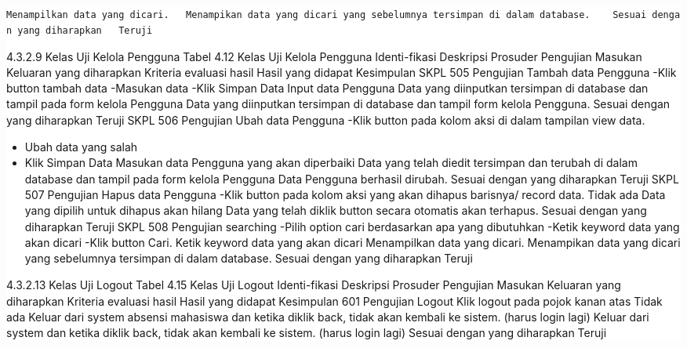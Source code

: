 	Menampilkan data yang dicari.	Menampikan data yang dicari yang sebelumnya tersimpan di dalam database.	Sesuai dengan yang diharapkan	Teruji


4.3.2.9 Kelas Uji Kelola Pengguna
Tabel 4.12 Kelas Uji Kelola Pengguna
Identi-fikasi	Deskripsi	Prosuder Pengujian	Masukan	Keluaran yang diharapkan	Kriteria evaluasi hasil	Hasil yang didapat	Kesimpulan
SKPL 505	Pengujian  Tambah data Pengguna	-Klik button tambah data
-Masukan data
-Klik Simpan Data	Input data Pengguna	Data yang diinputkan tersimpan di database dan tampil pada form kelola Pengguna	Data yang diinputkan tersimpan di database dan tampil form kelola Pengguna.	Sesuai dengan yang diharapkan	Teruji
SKPL 506	Pengujian Ubah data Pengguna	-Klik button   pada kolom aksi di dalam tampilan view data. 
- Ubah data yang salah
- Klik Simpan Data	Masukan data Pengguna yang akan diperbaiki	Data yang telah diedit tersimpan dan terubah di dalam database dan tampil pada  form kelola Pengguna	Data Pengguna berhasil dirubah.	Sesuai dengan yang diharapkan	Teruji
SKPL 507	Pengujian Hapus data Pengguna	-Klik button   pada kolom aksi yang akan dihapus barisnya/ record data.
	Tidak ada	Data yang dipilih untuk dihapus akan hilang 	Data yang telah diklik button   secara otomatis akan terhapus.	Sesuai dengan yang diharapkan	Teruji
SKPL 508	Pengujian searching	-Pilih option cari berdasarkan apa yang dibutuhkan
-Ketik keyword data yang akan dicari
-Klik button Cari.	Ketik keyword data yang akan dicari
	Menampilkan data yang dicari.	Menampikan data yang dicari yang sebelumnya tersimpan di dalam database.	Sesuai dengan yang diharapkan	Teruji




4.3.2.13 Kelas Uji Logout
Tabel 4.15 Kelas  Uji Logout
Identi-fikasi	Deskripsi	Prosuder Pengujian	Masukan	Keluaran yang diharapkan	Kriteria evaluasi hasil	Hasil yang didapat	Kesimpulan
601	Pengujian Logout 	Klik logout pada pojok kanan atas
	Tidak ada	Keluar dari system absensi mahasiswa dan ketika diklik back, tidak akan kembali ke sistem. (harus login lagi)	Keluar dari system dan ketika diklik back, tidak akan kembali ke sistem. (harus login lagi)	Sesuai dengan yang diharapkan	Teruji

</p>


